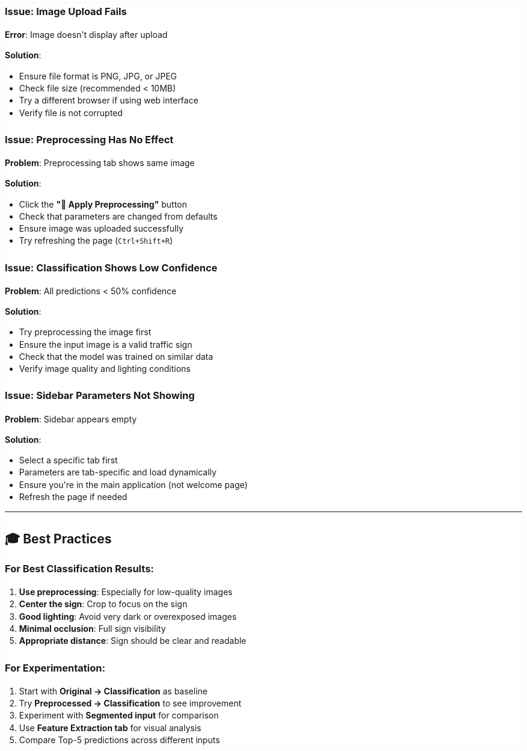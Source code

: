 ### Issue: Image Upload Fails
**Error**: Image doesn't display after upload

**Solution**:
- Ensure file format is PNG, JPG, or JPEG
- Check file size (recommended < 10MB)
- Try a different browser if using web interface
- Verify file is not corrupted

### Issue: Preprocessing Has No Effect
**Problem**: Preprocessing tab shows same image

**Solution**:
- Click the **"🚀 Apply Preprocessing"** button
- Check that parameters are changed from defaults
- Ensure image was uploaded successfully
- Try refreshing the page (`Ctrl+Shift+R`)

### Issue: Classification Shows Low Confidence
**Problem**: All predictions < 50% confidence

**Solution**:
- Try preprocessing the image first
- Ensure the input image is a valid traffic sign
- Check that the model was trained on similar data
- Verify image quality and lighting conditions

### Issue: Sidebar Parameters Not Showing
**Problem**: Sidebar appears empty

**Solution**:
- Select a specific tab first
- Parameters are tab-specific and load dynamically
- Ensure you're in the main application (not welcome page)
- Refresh the page if needed

---

## 🎓 Best Practices

### For Best Classification Results:
1. **Use preprocessing**: Especially for low-quality images
2. **Center the sign**: Crop to focus on the sign
3. **Good lighting**: Avoid very dark or overexposed images
4. **Minimal occlusion**: Full sign visibility
5. **Appropriate distance**: Sign should be clear and readable

### For Experimentation:
1. Start with **Original → Classification** as baseline
2. Try **Preprocessed → Classification** to see improvement
3. Experiment with **Segmented input** for comparison
4. Use **Feature Extraction tab** for visual analysis
5. Compare Top-5 predictions across different inputs
